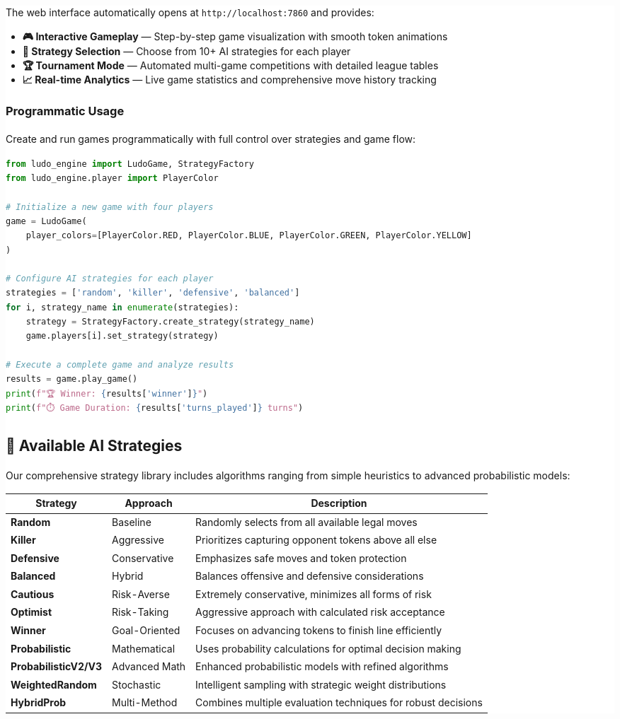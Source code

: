 The web interface automatically opens at `http://localhost:7860` and provides:

- **🎮 Interactive Gameplay** — Step-by-step game visualization with smooth token animations
- **🎯 Strategy Selection** — Choose from 10+ AI strategies for each player
- **🏆 Tournament Mode** — Automated multi-game competitions with detailed league tables
- **📈 Real-time Analytics** — Live game statistics and comprehensive move history tracking

### Programmatic Usage

Create and run games programmatically with full control over strategies and game flow:

```python
from ludo_engine import LudoGame, StrategyFactory
from ludo_engine.player import PlayerColor

# Initialize a new game with four players
game = LudoGame(
    player_colors=[PlayerColor.RED, PlayerColor.BLUE, PlayerColor.GREEN, PlayerColor.YELLOW]
)

# Configure AI strategies for each player
strategies = ['random', 'killer', 'defensive', 'balanced']
for i, strategy_name in enumerate(strategies):
    strategy = StrategyFactory.create_strategy(strategy_name)
    game.players[i].set_strategy(strategy)

# Execute a complete game and analyze results
results = game.play_game()
print(f"🏆 Winner: {results['winner']}")
print(f"⏱️ Game Duration: {results['turns_played']} turns")
```

## 🧠 Available AI Strategies

Our comprehensive strategy library includes algorithms ranging from simple heuristics to advanced probabilistic models:

| Strategy | Approach | Description |
|----------|----------|-------------|
| **Random** | Baseline | Randomly selects from all available legal moves |
| **Killer** | Aggressive | Prioritizes capturing opponent tokens above all else |
| **Defensive** | Conservative | Emphasizes safe moves and token protection |
| **Balanced** | Hybrid | Balances offensive and defensive considerations |
| **Cautious** | Risk-Averse | Extremely conservative, minimizes all forms of risk |
| **Optimist** | Risk-Taking | Aggressive approach with calculated risk acceptance |
| **Winner** | Goal-Oriented | Focuses on advancing tokens to finish line efficiently |
| **Probabilistic** | Mathematical | Uses probability calculations for optimal decision making |
| **ProbabilisticV2/V3** | Advanced Math | Enhanced probabilistic models with refined algorithms |
| **WeightedRandom** | Stochastic | Intelligent sampling with strategic weight distributions |
| **HybridProb** | Multi-Method | Combines multiple evaluation techniques for robust decisions |
